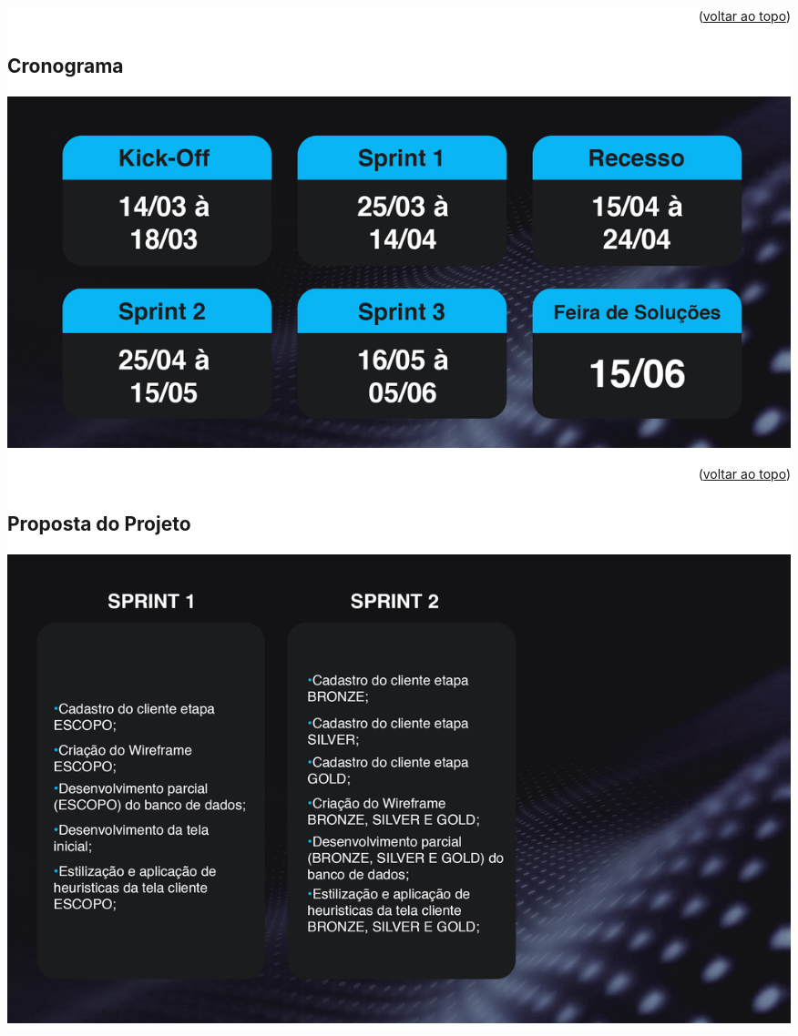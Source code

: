 <p align="right">(<a href="#top">voltar ao topo</a>)</p>

## Cronograma

<p align="center">
      <img src="./GIT/cronograma.jpg" width="100%" height="100%">
<p align="center">

<p align="right">(<a href="#top">voltar ao topo</a>)</p>

## Proposta do Projeto

<p align="center">
      <img src="./GIT/proposta.jpg" width="100%" height="100%">
<p align="center">
